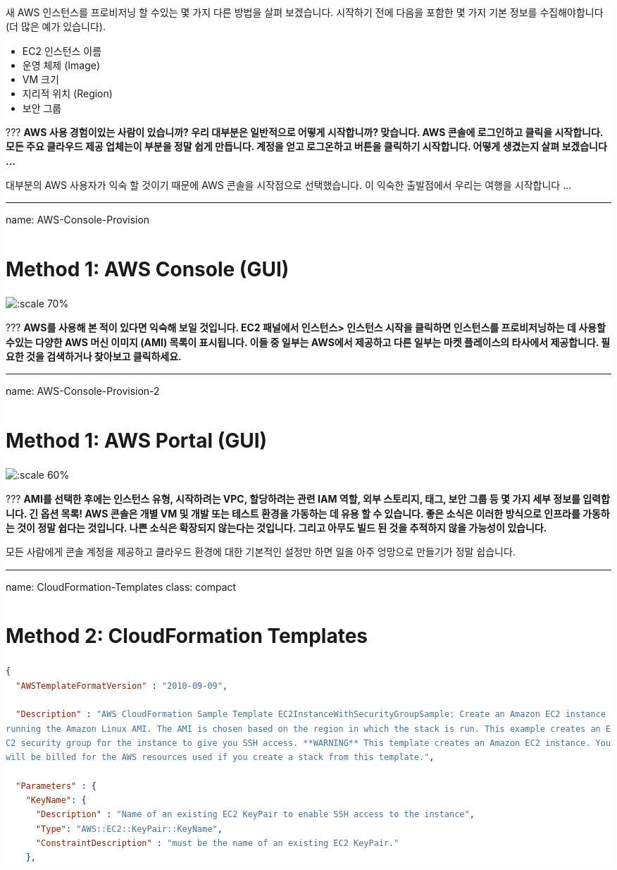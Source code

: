 새 AWS 인스턴스를 프로비저닝 할 수있는 몇 가지 다른 방법을 살펴 보겠습니다. 시작하기 전에 다음을 포함한 몇 가지 기본 정보를 수집해야합니다 (더 많은 예가 있습니다).

- EC2 인스턴스 이름
- 운영 체제 (Image)
- VM 크기
- 지리적 위치 (Region)
- 보안 그룹

???
**AWS 사용 경험이있는 사람이 있습니까? 우리 대부분은 일반적으로 어떻게 시작합니까? 맞습니다. AWS 콘솔에 로그인하고 클릭을 시작합니다. 모든 주요 클라우드 제공 업체는이 부분을 정말 쉽게 만듭니다. 계정을 얻고 로그온하고 버튼을 클릭하기 시작합니다. 어떻게 생겼는지 살펴 보겠습니다 ...**

대부분의 AWS 사용자가 익숙 할 것이기 때문에 AWS 콘솔을 시작점으로 선택했습니다. 이 익숙한 출발점에서 우리는 여행을 시작합니다 ...

---
name: AWS-Console-Provision
# Method 1: AWS Console (GUI)
![:scale 70%](https://hashicorp.github.io/field-workshops-terraform/slides/aws/terraform-oss/images/aws_provision.png)

???
**AWS를 사용해 본 적이 있다면 익숙해 보일 것입니다. EC2 패널에서 인스턴스> 인스턴스 시작을 클릭하면 인스턴스를 프로비저닝하는 데 사용할 수있는 다양한 AWS 머신 이미지 (AMI) 목록이 표시됩니다. 이들 중 일부는 AWS에서 제공하고 다른 일부는 마켓 플레이스의 타사에서 제공합니다. 필요한 것을 검색하거나 찾아보고 클릭하세요.**

---
name: AWS-Console-Provision-2
# Method 1: AWS Portal (GUI)
![:scale 60%](https://hashicorp.github.io/field-workshops-terraform/slides/aws/terraform-oss/images/aws_provision_2.png)

???
**AMI를 선택한 후에는 인스턴스 유형, 시작하려는 VPC, 할당하려는 관련 IAM 역할, 외부 스토리지, 태그, 보안 그룹 등 몇 가지 세부 정보를 입력합니다. 긴 옵션 목록! AWS 콘솔은 개별 VM 및 개발 또는 테스트 환경을 가동하는 데 유용 할 수 있습니다. 좋은 소식은 이러한 방식으로 인프라를 가동하는 것이 정말 쉽다는 것입니다. 나쁜 소식은 확장되지 않는다는 것입니다. 그리고 아무도 빌드 된 것을 추적하지 않을 가능성이 있습니다.**

모든 사람에게 콘솔 계정을 제공하고 클라우드 환경에 대한 기본적인 설정만 하면 일을 아주 엉망으로 만들기가 정말 쉽습니다.

---
name: CloudFormation-Templates
class: compact
# Method 2: CloudFormation Templates
```json
{
  "AWSTemplateFormatVersion" : "2010-09-09",

  "Description" : "AWS CloudFormation Sample Template EC2InstanceWithSecurityGroupSample: Create an Amazon EC2 instance running the Amazon Linux AMI. The AMI is chosen based on the region in which the stack is run. This example creates an EC2 security group for the instance to give you SSH access. **WARNING** This template creates an Amazon EC2 instance. You will be billed for the AWS resources used if you create a stack from this template.",

  "Parameters" : {
    "KeyName": {
      "Description" : "Name of an existing EC2 KeyPair to enable SSH access to the instance",
      "Type": "AWS::EC2::KeyPair::KeyName",
      "ConstraintDescription" : "must be the name of an existing EC2 KeyPair."
    },
```

